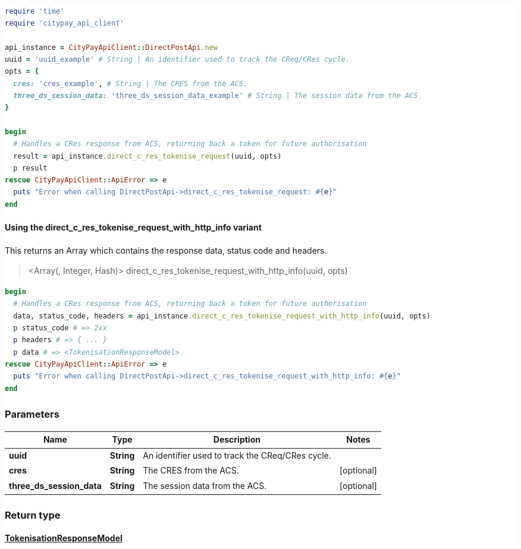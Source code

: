 ```ruby
require 'time'
require 'citypay_api_client'

api_instance = CityPayApiClient::DirectPostApi.new
uuid = 'uuid_example' # String | An identifier used to track the CReq/CRes cycle.
opts = {
  cres: 'cres_example', # String | The CRES from the ACS.
  three_ds_session_data: 'three_ds_session_data_example' # String | The session data from the ACS.
}

begin
  # Handles a CRes response from ACS, returning back a token for future authorisation
  result = api_instance.direct_c_res_tokenise_request(uuid, opts)
  p result
rescue CityPayApiClient::ApiError => e
  puts "Error when calling DirectPostApi->direct_c_res_tokenise_request: #{e}"
end
```

#### Using the direct_c_res_tokenise_request_with_http_info variant

This returns an Array which contains the response data, status code and headers.

> <Array(<TokenisationResponseModel>, Integer, Hash)> direct_c_res_tokenise_request_with_http_info(uuid, opts)

```ruby
begin
  # Handles a CRes response from ACS, returning back a token for future authorisation
  data, status_code, headers = api_instance.direct_c_res_tokenise_request_with_http_info(uuid, opts)
  p status_code # => 2xx
  p headers # => { ... }
  p data # => <TokenisationResponseModel>
rescue CityPayApiClient::ApiError => e
  puts "Error when calling DirectPostApi->direct_c_res_tokenise_request_with_http_info: #{e}"
end
```

### Parameters

| Name | Type | Description | Notes |
| ---- | ---- | ----------- | ----- |
| **uuid** | **String** | An identifier used to track the CReq/CRes cycle. |  |
| **cres** | **String** | The CRES from the ACS. | [optional] |
| **three_ds_session_data** | **String** | The session data from the ACS. | [optional] |

### Return type

[**TokenisationResponseModel**](TokenisationResponseModel.md)
